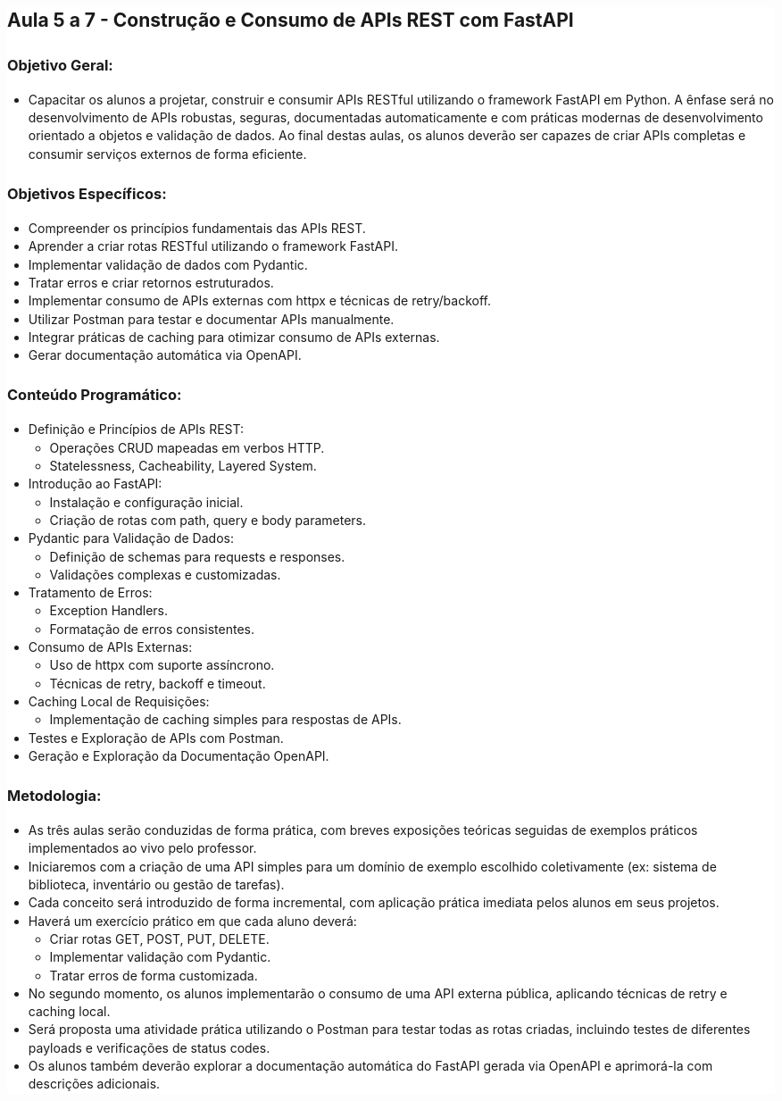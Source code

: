 ## Aula 5 a 7 - Construção e Consumo de APIs REST com FastAPI

### Objetivo Geral:

* Capacitar os alunos a projetar, construir e consumir APIs RESTful utilizando o framework FastAPI em Python. A ênfase será no desenvolvimento de APIs robustas, seguras, documentadas automaticamente e com práticas modernas de desenvolvimento orientado a objetos e validação de dados. Ao final destas aulas, os alunos deverão ser capazes de criar APIs completas e consumir serviços externos de forma eficiente.

### Objetivos Específicos:

* Compreender os princípios fundamentais das APIs REST.
* Aprender a criar rotas RESTful utilizando o framework FastAPI.
* Implementar validação de dados com Pydantic.
* Tratar erros e criar retornos estruturados.
* Implementar consumo de APIs externas com httpx e técnicas de retry/backoff.
* Utilizar Postman para testar e documentar APIs manualmente.
* Integrar práticas de caching para otimizar consumo de APIs externas.
* Gerar documentação automática via OpenAPI.

### Conteúdo Programático:

* Definição e Princípios de APIs REST:
  + Operações CRUD mapeadas em verbos HTTP.
  + Statelessness, Cacheability, Layered System.
* Introdução ao FastAPI:
  + Instalação e configuração inicial.
  + Criação de rotas com path, query e body parameters.
* Pydantic para Validação de Dados:
  + Definição de schemas para requests e responses.
  + Validações complexas e customizadas.
* Tratamento de Erros:
  + Exception Handlers.
  + Formatação de erros consistentes.
* Consumo de APIs Externas:
  + Uso de httpx com suporte assíncrono.
  + Técnicas de retry, backoff e timeout.
* Caching Local de Requisições:
  + Implementação de caching simples para respostas de APIs.
* Testes e Exploração de APIs com Postman.
* Geração e Exploração da Documentação OpenAPI.

### Metodologia:

* As três aulas serão conduzidas de forma prática, com breves exposições teóricas seguidas de exemplos práticos implementados ao vivo pelo professor.
* Iniciaremos com a criação de uma API simples para um domínio de exemplo escolhido coletivamente (ex: sistema de biblioteca, inventário ou gestão de tarefas).
* Cada conceito será introduzido de forma incremental, com aplicação prática imediata pelos alunos em seus projetos.
* Haverá um exercício prático em que cada aluno deverá:
  + Criar rotas GET, POST, PUT, DELETE.
  + Implementar validação com Pydantic.
  + Tratar erros de forma customizada.
* No segundo momento, os alunos implementarão o consumo de uma API externa pública, aplicando técnicas de retry e caching local.
* Será proposta uma atividade prática utilizando o Postman para testar todas as rotas criadas, incluindo testes de diferentes payloads e verificações de status codes.
* Os alunos também deverão explorar a documentação automática do FastAPI gerada via OpenAPI e aprimorá-la com descrições adicionais.